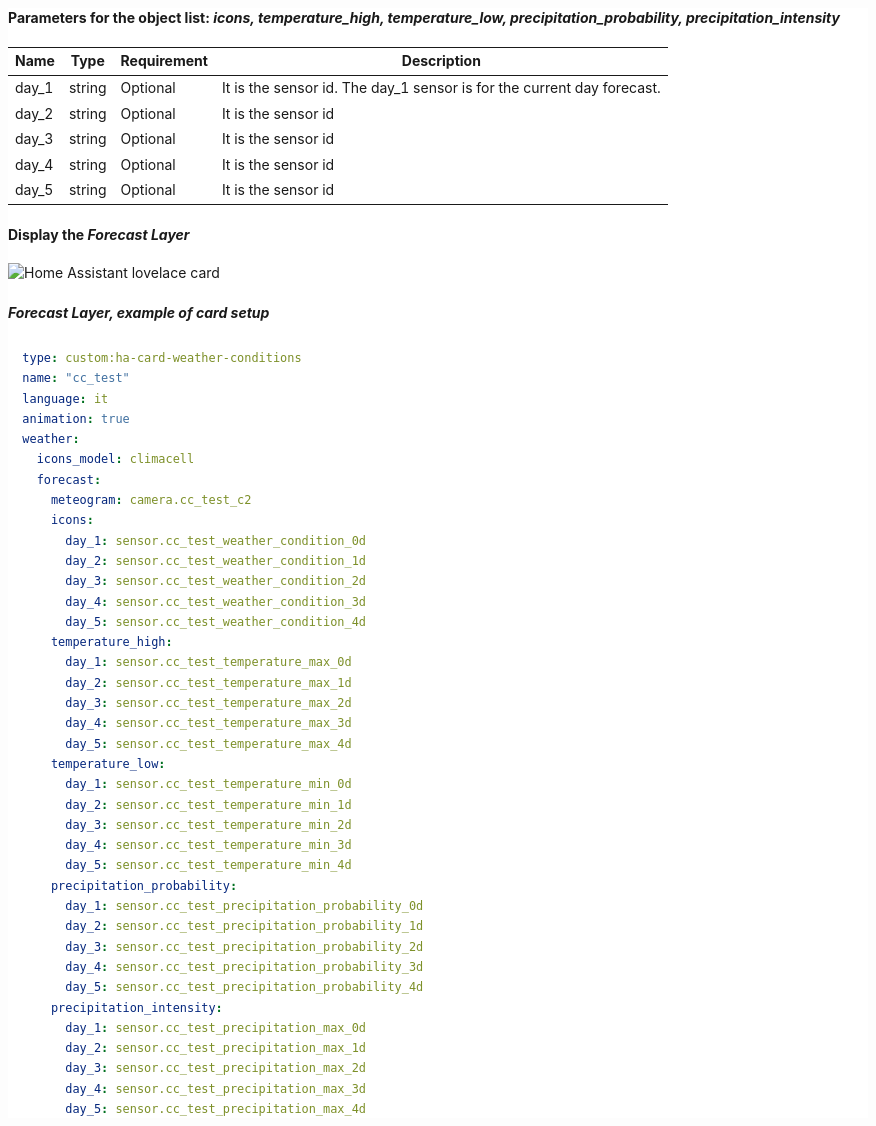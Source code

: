 #### **Parameters for the object list: *icons, temperature_high, temperature_low, precipitation_probability, precipitation_intensity*** 

| **Name** |  **Type**   | **Requirement** | **Description**                                                         |
|----------|-------------|-----------------|-------------------------------------------------------------------------|
| day_1    | string      | Optional        | It is the sensor id. The day_1 sensor is for the current day forecast.  |
| day_2    | string      | Optional        | It is the sensor id                                                     |
| day_3    | string      | Optional        | It is the sensor id                                                     |
| day_4    | string      | Optional        | It is the sensor id                                                     |
| day_5    | string      | Optional        | It is the sensor id                                                     |

#### **Display the *Forecast Layer*** 

<img src="https://github.com/r-renato/ha-card-weather-conditions/raw/master/md.images/ha-card-weather-condition-forecast.png" width="40%" height="auto" alt="Home Assistant lovelace card">

##### *Forecast Layer*, example of card setup

```yaml
  type: custom:ha-card-weather-conditions
  name: "cc_test"
  language: it
  animation: true
  weather:
    icons_model: climacell
    forecast:
      meteogram: camera.cc_test_c2
      icons:
        day_1: sensor.cc_test_weather_condition_0d
        day_2: sensor.cc_test_weather_condition_1d
        day_3: sensor.cc_test_weather_condition_2d
        day_4: sensor.cc_test_weather_condition_3d
        day_5: sensor.cc_test_weather_condition_4d
      temperature_high:
        day_1: sensor.cc_test_temperature_max_0d
        day_2: sensor.cc_test_temperature_max_1d
        day_3: sensor.cc_test_temperature_max_2d
        day_4: sensor.cc_test_temperature_max_3d
        day_5: sensor.cc_test_temperature_max_4d
      temperature_low:
        day_1: sensor.cc_test_temperature_min_0d
        day_2: sensor.cc_test_temperature_min_1d
        day_3: sensor.cc_test_temperature_min_2d
        day_4: sensor.cc_test_temperature_min_3d
        day_5: sensor.cc_test_temperature_min_4d
      precipitation_probability:
        day_1: sensor.cc_test_precipitation_probability_0d
        day_2: sensor.cc_test_precipitation_probability_1d
        day_3: sensor.cc_test_precipitation_probability_2d
        day_4: sensor.cc_test_precipitation_probability_3d
        day_5: sensor.cc_test_precipitation_probability_4d
      precipitation_intensity:
        day_1: sensor.cc_test_precipitation_max_0d
        day_2: sensor.cc_test_precipitation_max_1d
        day_3: sensor.cc_test_precipitation_max_2d
        day_4: sensor.cc_test_precipitation_max_3d
        day_5: sensor.cc_test_precipitation_max_4d
```
